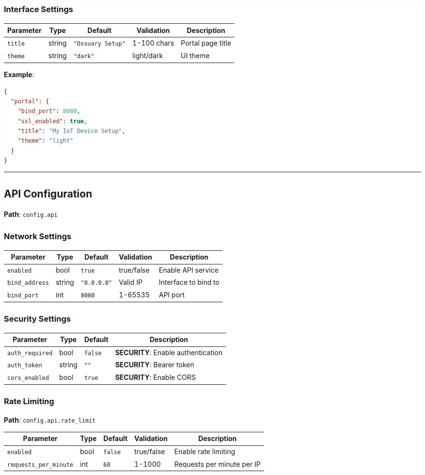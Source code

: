 ### Interface Settings
| Parameter | Type | Default | Validation | Description |
|-----------|------|---------|------------|-------------|
| `title` | string | `"Ossuary Setup"` | 1-100 chars | Portal page title |
| `theme` | string | `"dark"` | light/dark | UI theme |

**Example**:
```json
{
  "portal": {
    "bind_port": 8080,
    "ssl_enabled": true,
    "title": "My IoT Device Setup",
    "theme": "light"
  }
}
```

---

## API Configuration

**Path**: `config.api`

### Network Settings
| Parameter | Type | Default | Validation | Description |
|-----------|------|---------|------------|-------------|
| `enabled` | bool | `true` | true/false | Enable API service |
| `bind_address` | string | `"0.0.0.0"` | Valid IP | Interface to bind to |
| `bind_port` | int | `8080` | 1-65535 | API port |

### Security Settings
| Parameter | Type | Default | Description |
|-----------|------|---------|-------------|
| `auth_required` | bool | `false` | **SECURITY**: Enable authentication |
| `auth_token` | string | `""` | **SECURITY**: Bearer token |
| `cors_enabled` | bool | `true` | **SECURITY**: Enable CORS |

### Rate Limiting
**Path**: `config.api.rate_limit`

| Parameter | Type | Default | Validation | Description |
|-----------|------|---------|------------|-------------|
| `enabled` | bool | `false` | true/false | Enable rate limiting |
| `requests_per_minute` | int | `60` | 1-1000 | Requests per minute per IP |
